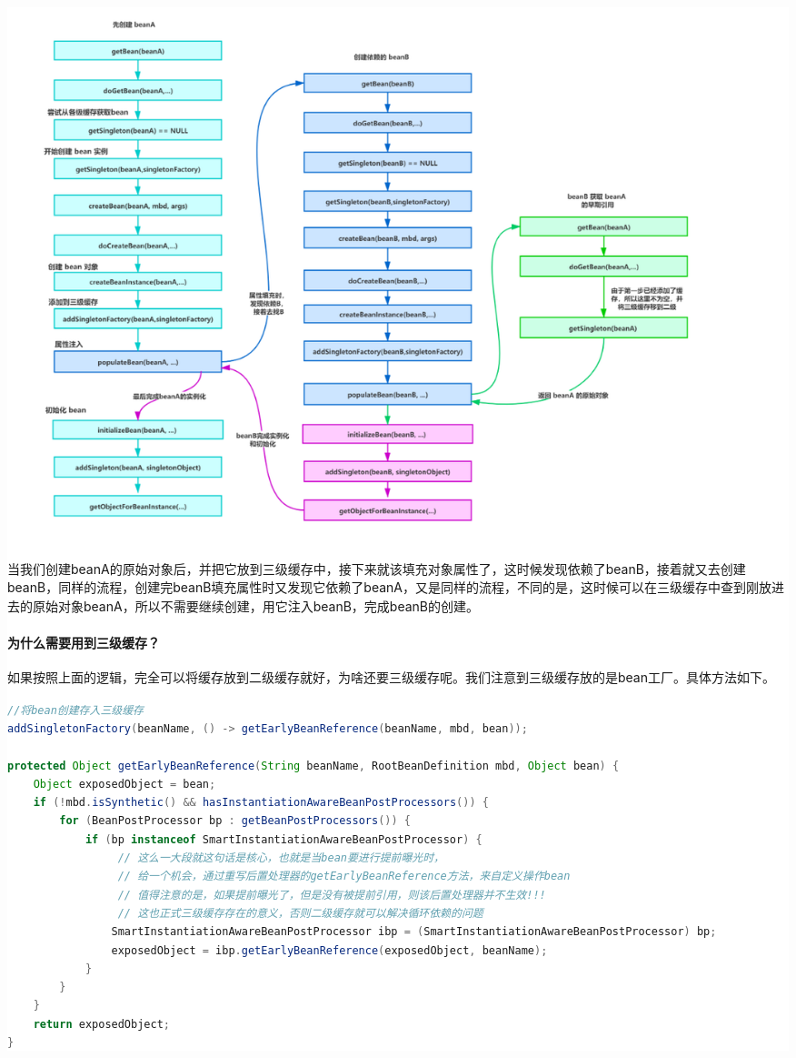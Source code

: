 ![](spring-forbean/4.png)

当我们创建beanA的原始对象后，并把它放到三级缓存中，接下来就该填充对象属性了，这时候发现依赖了beanB，接着就又去创建beanB，同样的流程，创建完beanB填充属性时又发现它依赖了beanA，又是同样的流程，不同的是，这时候可以在三级缓存中查到刚放进去的原始对象beanA，所以不需要继续创建，用它注入beanB，完成beanB的创建。

#### **为什么需要用到三级缓存？**

如果按照上面的逻辑，完全可以将缓存放到二级缓存就好，为啥还要三级缓存呢。我们注意到三级缓存放的是bean工厂。具体方法如下。

```java
//将bean创建存入三级缓存
addSingletonFactory(beanName, () -> getEarlyBeanReference(beanName, mbd, bean));

protected Object getEarlyBeanReference(String beanName, RootBeanDefinition mbd, Object bean) {
	Object exposedObject = bean;
	if (!mbd.isSynthetic() && hasInstantiationAwareBeanPostProcessors()) {
		for (BeanPostProcessor bp : getBeanPostProcessors()) {
			if (bp instanceof SmartInstantiationAwareBeanPostProcessor) {
                 // 这么一大段就这句话是核心，也就是当bean要进行提前曝光时，
                 // 给一个机会，通过重写后置处理器的getEarlyBeanReference方法，来自定义操作bean
                 // 值得注意的是，如果提前曝光了，但是没有被提前引用，则该后置处理器并不生效!!!
                 // 这也正式三级缓存存在的意义，否则二级缓存就可以解决循环依赖的问题
				SmartInstantiationAwareBeanPostProcessor ibp = (SmartInstantiationAwareBeanPostProcessor) bp;
				exposedObject = ibp.getEarlyBeanReference(exposedObject, beanName);
			}
		}
	}
	return exposedObject;
}
```
